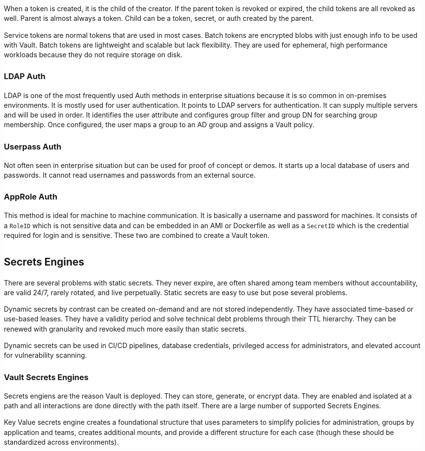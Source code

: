 When a token is created, it is the child of the creator. If the parent token is revoked or expired, the child tokens are all revoked as well. Parent is almost always a token. Child can be a token, secret, or auth created by the parent.

Service tokens are normal tokens that are used in most cases. Batch tokens are encrypted blobs with just enough info to be used with Vault. Batch tokens are lightweight and scalable but lack flexibility. They are used for ephemeral, high performance workloads because they do not require storage on disk.

### LDAP Auth

LDAP is one of the most frequently used Auth methods in enterprise situations because it is so common in on-premises environments. It is mostly used for user authentication. It points to LDAP servers for authentication. It can supply multiple servers and will be used in order. It identifies the user attribute and configures group filter and group DN for searching group membership. Once configured, the user maps a group to an AD group and assigns a Vault policy.

### Userpass Auth 

Not often seen in enterprise situation but can be used for proof of concept or demos. It starts up a local database of users and passwords. It cannot read usernames and passwords from an external source.

### AppRole Auth

This method is ideal for machine to machine communication. It is basically a username and password for machines. It consists of a `RoleID` which is not sensitive data and can be embedded in an AMI or Dockerfile as well as a `SecretID` which is the credential required for login and is sensitive. These two are combined to create a Vault token.

## Secrets Engines

There are several problems with static secrets. They never expire, are often shared among team members without accountability, are valid 24/7, rarely rotated, and live perpetually. Static secrets are easy to use but pose several problems.

Dynamic secrets by contrast can be created on-demand and are not stored independently. They have associated time-based or use-based leases. They have a validity period and solve technical debt problems through their TTL hierarchy. They can be renewed with granularity and revoked much more easily than static secrets.

Dynamic secrets can be used in CI/CD pipelines, database credentials, privileged access for administrators, and elevated account for vulnerability scanning.

### Vault Secrets Engines

Secrets engiens are the reason Vault is deployed. They can store, generate, or encrypt data. They are enabled and isolated at a path and all interactions are done directly with the path itself. There are a large number of supported Secrets Engines.

Key Value secrets engine creates a foundational structure that uses parameters to simplify policies for administration, groups by application and teams, creates additional mounts, and provide a different structure for each case (though these should be standardized across environments).
